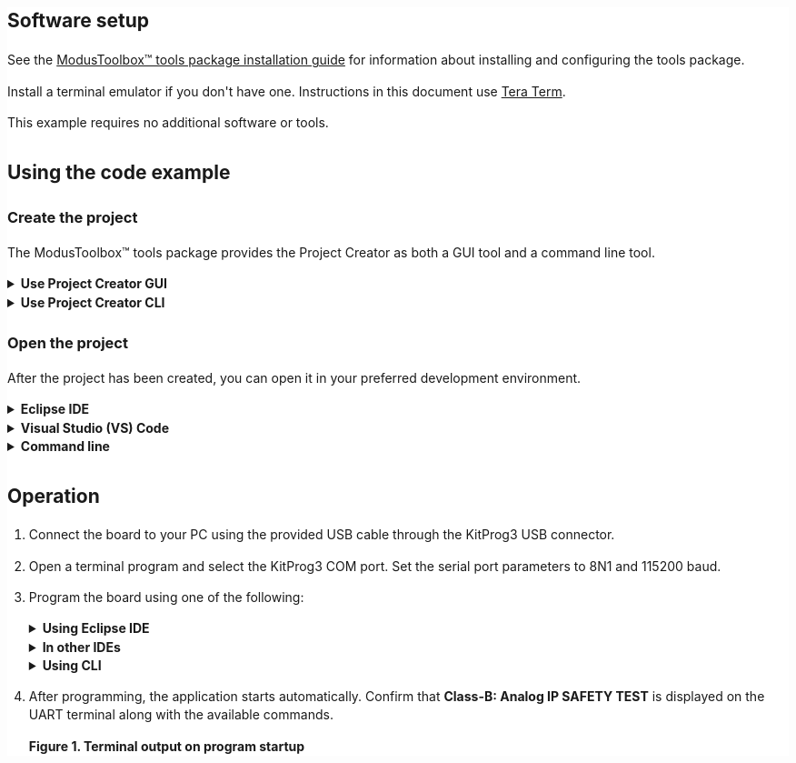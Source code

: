 ## Software setup

See the [ModusToolbox&trade; tools package installation guide](https://www.infineon.com/ModusToolboxInstallguide) for information about installing and configuring the tools package.

Install a terminal emulator if you don't have one. Instructions in this document use [Tera Term](https://teratermproject.github.io/index-en.html).

This example requires no additional software or tools.


## Using the code example


### Create the project

The ModusToolbox&trade; tools package provides the Project Creator as both a GUI tool and a command line tool.

<details><summary><b>Use Project Creator GUI</b></summary></details>


<details><summary><b>Use Project Creator CLI</b></summary></details>


### Open the project

After the project has been created, you can open it in your preferred development environment.


<details><summary><b>Eclipse IDE</b></summary></details>


<details><summary><b>Visual Studio (VS) Code</b></summary></details>


<details><summary><b>Command line</b></summary></details>


## Operation

1. Connect the board to your PC using the provided USB cable through the KitProg3 USB connector.

2. Open a terminal program and select the KitProg3 COM port. Set the serial port parameters to 8N1 and 115200 baud.

3. Program the board using one of the following:

   <details><summary><b>Using Eclipse IDE</b></summary></details>


   <details><summary><b>In other IDEs</b></summary></details>


   <details><summary><b>Using CLI</b></summary></details>

4. After programming, the application starts automatically. Confirm that **Class-B: Analog IP SAFETY TEST** is displayed on the UART terminal along with the available commands.

   **Figure 1. Terminal output on program startup**
